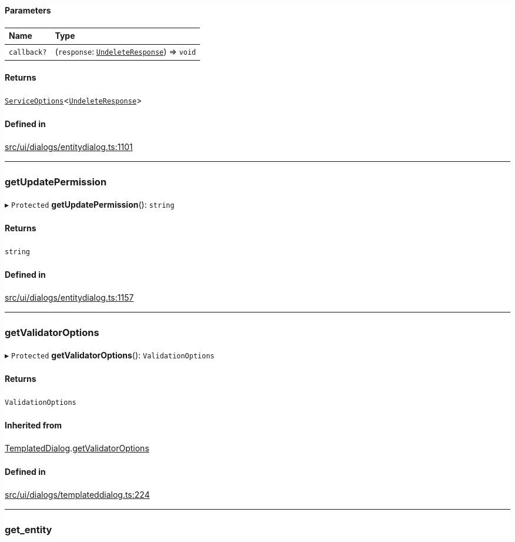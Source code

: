 #### Parameters

| Name | Type |
| :------ | :------ |
| `callback?` | (`response`: [`UndeleteResponse`](../interfaces/corelib_q.UndeleteResponse.md)) => `void` |

#### Returns

[`ServiceOptions`](../interfaces/corelib_q.ServiceOptions.md)<[`UndeleteResponse`](../interfaces/corelib_q.UndeleteResponse.md)\>

#### Defined in

[src/ui/dialogs/entitydialog.ts:1101](https://github.com/serenity-is/serenity/blob/master/packages/corelib/src/ui/dialogs/entitydialog.ts#line&#x3D;1101)

___

### getUpdatePermission

▸ `Protected` **getUpdatePermission**(): `string`

#### Returns

`string`

#### Defined in

[src/ui/dialogs/entitydialog.ts:1157](https://github.com/serenity-is/serenity/blob/master/packages/corelib/src/ui/dialogs/entitydialog.ts#line&#x3D;1157)

___

### getValidatorOptions

▸ `Protected` **getValidatorOptions**(): `ValidationOptions`

#### Returns

`ValidationOptions`

#### Inherited from

[TemplatedDialog](corelib.TemplatedDialog.md).[getValidatorOptions](corelib.TemplatedDialog.md#getvalidatoroptions)

#### Defined in

[src/ui/dialogs/templateddialog.ts:224](https://github.com/serenity-is/serenity/blob/master/packages/corelib/src/ui/dialogs/templateddialog.ts#line&#x3D;224)

___

### get\_entity
